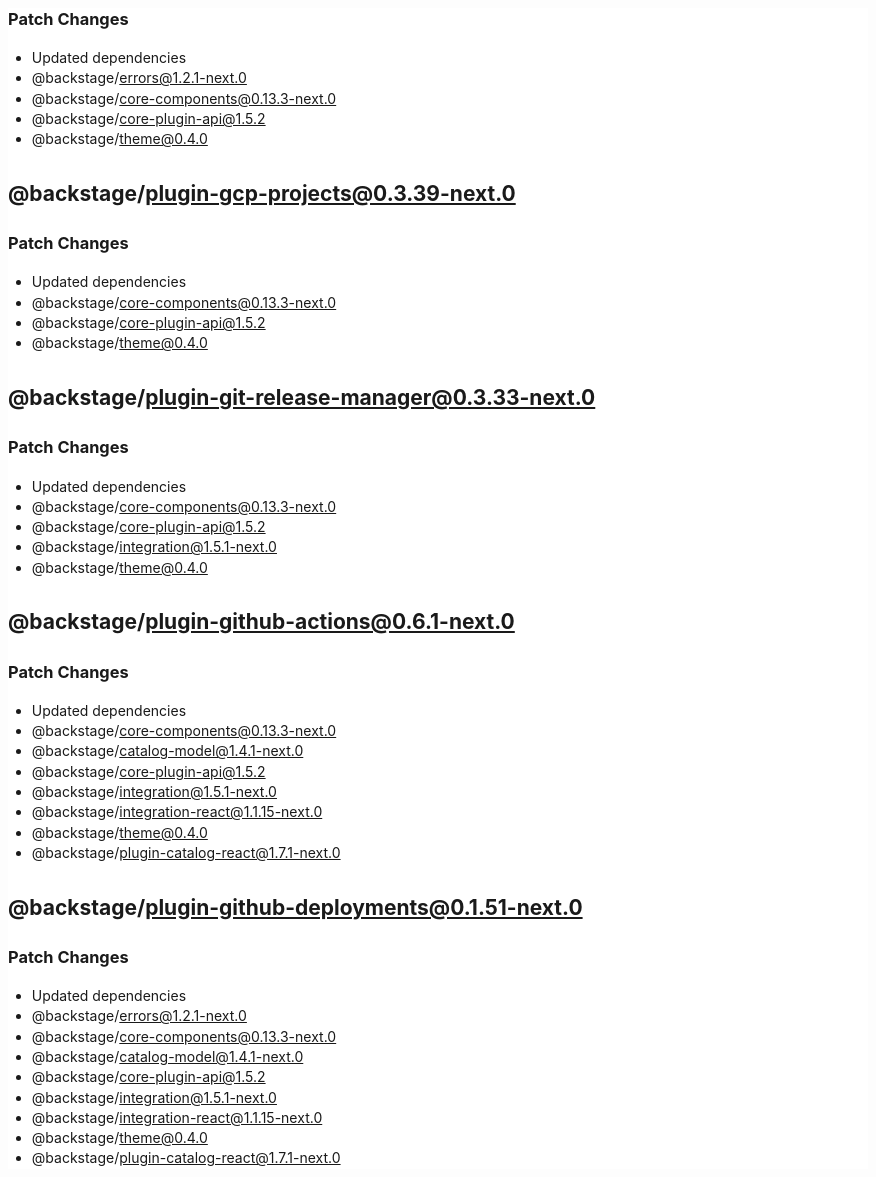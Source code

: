 ### Patch Changes

- Updated dependencies
 - @backstage/errors@1.2.1-next.0
 - @backstage/core-components@0.13.3-next.0
 - @backstage/core-plugin-api@1.5.2
 - @backstage/theme@0.4.0

## @backstage/plugin-gcp-projects@0.3.39-next.0

### Patch Changes

- Updated dependencies
 - @backstage/core-components@0.13.3-next.0
 - @backstage/core-plugin-api@1.5.2
 - @backstage/theme@0.4.0

## @backstage/plugin-git-release-manager@0.3.33-next.0

### Patch Changes

- Updated dependencies
 - @backstage/core-components@0.13.3-next.0
 - @backstage/core-plugin-api@1.5.2
 - @backstage/integration@1.5.1-next.0
 - @backstage/theme@0.4.0

## @backstage/plugin-github-actions@0.6.1-next.0

### Patch Changes

- Updated dependencies
 - @backstage/core-components@0.13.3-next.0
 - @backstage/catalog-model@1.4.1-next.0
 - @backstage/core-plugin-api@1.5.2
 - @backstage/integration@1.5.1-next.0
 - @backstage/integration-react@1.1.15-next.0
 - @backstage/theme@0.4.0
 - @backstage/plugin-catalog-react@1.7.1-next.0

## @backstage/plugin-github-deployments@0.1.51-next.0

### Patch Changes

- Updated dependencies
 - @backstage/errors@1.2.1-next.0
 - @backstage/core-components@0.13.3-next.0
 - @backstage/catalog-model@1.4.1-next.0
 - @backstage/core-plugin-api@1.5.2
 - @backstage/integration@1.5.1-next.0
 - @backstage/integration-react@1.1.15-next.0
 - @backstage/theme@0.4.0
 - @backstage/plugin-catalog-react@1.7.1-next.0
